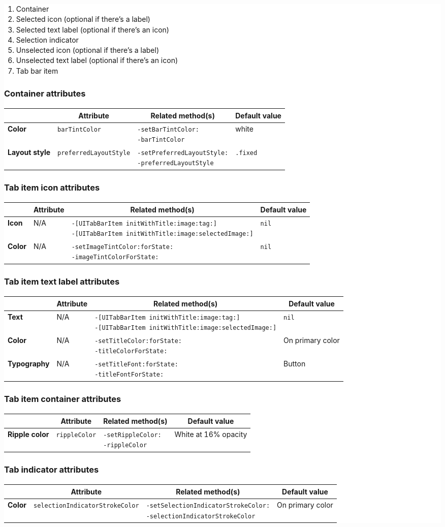 1.  Container
2.  Selected icon (optional if there’s a label)
3.  Selected text label (optional if there’s an icon)
4.  Selection indicator
5.  Unselected icon (optional if there’s a label)
6.  Unselected text label (optional if there’s an icon)
7.  Tab bar item

### Container attributes

&nbsp;        | Attribute            | Related method(s)                  | Default value
------------- | -------------------- | ---------------------------------- | -------------
**Color**     | `barTintColor` | `-setBarTintColor:`<br>`-barTintColor` | white
**Layout style**  | `preferredLayoutStyle`            | `-setPreferredLayoutStyle:`<br>`-preferredLayoutStyle`  | `.fixed`

### Tab item icon attributes

&nbsp;    | Attribute      | Related method(s)                                                | Default value
--------- | -------------- | ---------------------------------------------------------------- | -------------
**Icon**  | N/A | `-[UITabBarItem initWithTitle:image:tag:]` <br/> `-[UITabBarItem initWithTitle:image:selectedImage:]` | `nil`
**Color** | N/A  | `-setImageTintColor:forState:` <br> `-imageTintColorForState:` | `nil`

### Tab item text label attributes

&nbsp;           | Attribute           | Related method(s)                                               | Default value
---------------- | ------------------- | --------------------------------------------------------------- | -------------
**Text**         | N/A        | `-[UITabBarItem initWithTitle:image:tag:]` <br/> `-[UITabBarItem initWithTitle:image:selectedImage:]` | `nil`
**Color**        | N/A      | `-setTitleColor:forState:` <br> `-titleColorForState:` | On primary color
**Typography**   | N/A  | `-setTitleFont:forState:` <br> `-titleFontForState:`    | Button

### Tab item container attributes

&nbsp;               | Attribute                                                                                     | Related method(s)                                                            | Default value
-------------------- | ------------------------------------------- | ------------------------------------------------ | -------------
**Ripple color**     | `rippleColor`   | `-setRippleColor:`<br>`-rippleColor`   | White at 16% opacity

### Tab indicator attributes

&nbsp;                 | Attribute                       | Related method(s)                                            | Default value
---------------------- | ------------------------------- | ------------------------------------------------------------ | -------------
**Color**              | `selectionIndicatorStrokeColor`  | `-setSelectionIndicatorStrokeColor:` <br> `-selectionIndicatorStrokeColor` | On primary color
